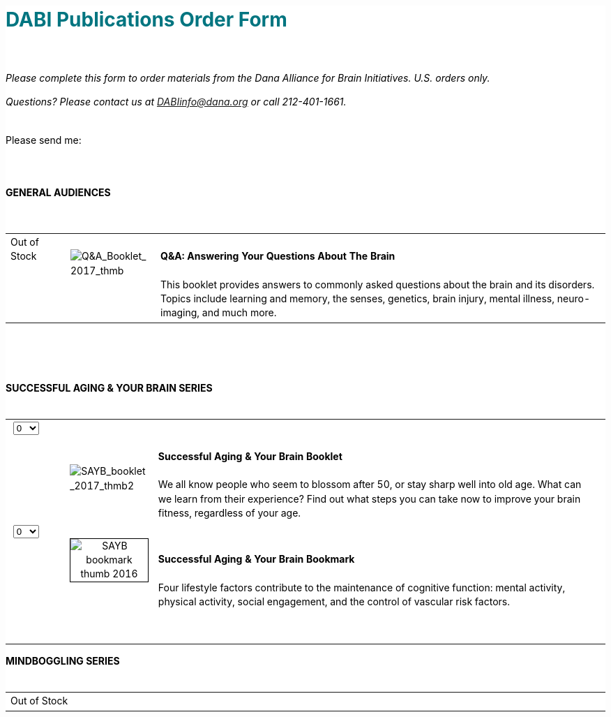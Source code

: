 <div id="ctl00_ContentPlaceHolder1_fbFeedBack" class="feedback"> <div id="ctl00_ContentPlaceHolder1_fbFeedBack_content" class="design_content design_mode_entry" contenteditable="false" onmouseover="try{ Ektron.FormBlock.setState('__ekFormState_ctl00_ContentPlaceHolder1_fbFeedBack', 'in') }catch(ex){}" onmouseout="try{ Ektron.FormBlock.setState('__ekFormState_ctl00_ContentPlaceHolder1_fbFeedBack', 'out') }catch(ex){}"> <input type="hidden" id="__ekFormId_ctl00_ContentPlaceHolder1_fbFeedBack" name="__ekFormId_ctl00_ContentPlaceHolder1_fbFeedBack" value="127370"> <input type="hidden" id="__ekFormState_ctl00_ContentPlaceHolder1_fbFeedBack" name="__ekFormState_ctl00_ContentPlaceHolder1_fbFeedBack" value="out"> <input type="hidden" id="ApplicationAPI127370" name="ApplicationAPI127370" value=""> <input type="hidden" name="EktFormId" value="127370"> <input type="hidden" name="EktFormTitle" value="DABI Publications Order Form"> <input type="hidden" name="EktFormDescription" value=""> <input type="hidden" name="EktFormLang" value="1033"> <input type="hidden" name="EktFormPublishDate" value="9/11/2018 5:03:24 PM"> <div style="color: black;"><div style="color: rgb(0, 117, 128);"><h1>DABI Publications Order Form</h1> &nbsp;</div> <p><em>Please complete this form to order materials from the Dana Alliance for Brain Initiatives. U.S. orders only.&nbsp;</em></p> <p><em>Questions? Please contact us at <a href="mailto:DABIinfo@dana.org">DABIinfo@dana.org</a>&nbsp;or call 212-401-1661.</em></p> <p><br>Please send me:<br><br>&nbsp;&nbsp;</p> <p><strong>GENERAL AUDIENCES</strong></p> <p>&nbsp;</p> <table cellspacing="0" cellpadding="0" border="0" align="bottom"> <tbody width="100%"> <tr> <td style="width: 10%;">Out of Stock</td> <td style="width: 15%;">&nbsp; &nbsp;<img src="/uploadedImages/BAW/QandA_Booklet_2017_thmb.png?n=7051" alt="Q&amp;A_Booklet_2017_thmb" title="Q&amp;A_Booklet_2017_thmb" style="width: 104px; height: 160px;" align="null" width="104" height="160"></td> <td style="width: 75%;" align="left" valign="middle">&nbsp;<br><strong>Q&amp;A: Answering Your Questions About The Brain</strong><br><br>This booklet provides answers to commonly asked questions about the brain and its disorders. Topics include learning and memory, the senses, genetics, brain injury, mental illness, neuro-imaging, and much more.<em style="margin: 0px; border: 0px; padding: 0px; color: rgb(85, 85, 85); font-family: Cabin, sans-serif; font-size: 14px;">&nbsp;</em></td> </tr> </tbody> </table> <br><br><table cellspacing="0" cellpadding="0" border="0" align="bottom"> <tbody width="100%"> </tbody> </table> <p><strong>SUCCESSFUL AGING &amp; YOUR BRAIN SERIES</strong><br><br></p> <table cellspacing="0" cellpadding="0" border="0"> <tbody> <tr> <td style="width: 10%;">&nbsp;<select name="StayingSharpSuccessfulAging_" ektdesignns_maxoccurs="1" size="1" ektdesignns_nodetype="element" id="StayingSharpSuccessfulAging_" ektdesignns_caption="Staying Sharp: Successful Aging" ektdesignns_name="StayingSharpSuccessfulAging_" title="Staying Sharp: Successful Aging"> &nbsp;<option selected="selected" value="0">0</option> &nbsp;<option value="25">25</option> &nbsp;<option value="50">50</option> &nbsp;</select></td> <td style="width: 15%;" align="left" valign="top"><p>&nbsp;</p> <table cellspacing="0" cellpadding="0" border="0" align="bottom"> <tbody> <tr style=""> </tr> </tbody> </table> <p><img src="/uploadedImages/BAW/SAYB_booklet_2017_thmb2.png" alt="SAYB_booklet_2017_thmb2" title="SAYB_booklet_2017_thmb2" style="width: 106px; height: 150px; background-image: url(&quot;selectedfield.gif&quot;) !important;" align="top" width="106" height="150"></p> </td> <td style="width: 75%;" align="left" valign="middle">&nbsp;<br><strong><br>Successful Aging &amp; Your Brain Booklet</strong><br><br>We all know people who seem to blossom after 50, or stay sharp well into old age. What can we learn from their experience? Find out what steps you can take now to improve your brain fitness, regardless of your age.<em style="margin: 0px; border: 0px; padding: 0px; color: rgb(85, 85, 85); font-family: Cabin, sans-serif; font-size: 14px;">&nbsp;</em></td> <td>&nbsp;</td> </tr> <tr> <td colspan="1" style="width: 10%;">&nbsp;<select name="SuccessfulAging_YourBrain_bookmark" ektdesignns_maxoccurs="1" size="1" ektdesignns_nodetype="element" id="SuccessfulAging_YourBrain_bookmark" ektdesignns_caption="SuccessfulAging_YourBrain_bookmark" ektdesignns_name="SuccessfulAging_YourBrain_bookmark" title="SuccessfulAging_YourBrain_bookmark"> <option selected="selected" value="0">0</option> <option value="50">50</option> </select></td> <td colspan="1" style="width: 15%;">&nbsp;<span style="line-height: 0;">&nbsp;<br><div style="text-align: center;"><span style="line-height: 0;">&nbsp;</span></div> </span><img src="/uploadedImages/Publications/Staying_Sharp/SAYB_Bookmark_thumb_2016.png" alt="SAYB bookmark thumb 2016" title="SAYB bookmark thumb 2016" align="top" border="1" style="text-align: center; border-color: rgb(0, 0, 0); border-width: 1px; border-style: solid;"><div style="text-align: center;">&nbsp;</div> </td> <td colspan="1" style="width: 75%;" align="left" valign="middle"><br><strong><br>Successful Aging &amp; Your Brain Bookmark</strong><br><br>Four lifestyle factors contribute to the maintenance of cognitive function: mental activity, physical activity, social engagement, and the control of vascular risk factors.</td> </tr> <tr> <td colspan="1" style="width: 10%;">&nbsp;</td> <td colspan="1" style="width: 15%;">&nbsp;</td> <td colspan="1" style="width: 75%;"><br><br></td> </tr> </tbody> </table> <p><strong>MINDBOGGLING SERIES<br></strong><br></p> <table cellspacing="0" cellpadding="0" border="0" align="bottom"> <tbody width="100%"> <tr> <td style="width: 10%;"> Out of Stock</td>